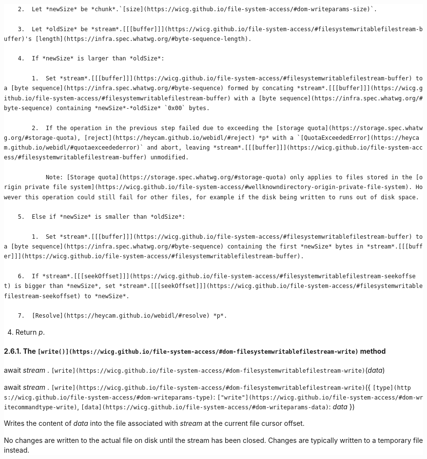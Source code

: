         2.  Let *newSize* be *chunk*.`[size](https://wicg.github.io/file-system-access/#dom-writeparams-size)`.

        3.  Let *oldSize* be *stream*.[[[buffer]]](https://wicg.github.io/file-system-access/#filesystemwritablefilestream-buffer)'s [length](https://infra.spec.whatwg.org/#byte-sequence-length).

        4.  If *newSize* is larger than *oldSize*:

            1.  Set *stream*.[[[buffer]]](https://wicg.github.io/file-system-access/#filesystemwritablefilestream-buffer) to a [byte sequence](https://infra.spec.whatwg.org/#byte-sequence) formed by concating *stream*.[[[buffer]]](https://wicg.github.io/file-system-access/#filesystemwritablefilestream-buffer) with a [byte sequence](https://infra.spec.whatwg.org/#byte-sequence) containing *newSize*-*oldSize* `0x00` bytes.

            2.  If the operation in the previous step failed due to exceeding the [storage quota](https://storage.spec.whatwg.org/#storage-quota), [reject](https://heycam.github.io/webidl/#reject) *p* with a `[QuotaExceededError](https://heycam.github.io/webidl/#quotaexceedederror)` and abort, leaving *stream*.[[[buffer]]](https://wicg.github.io/file-system-access/#filesystemwritablefilestream-buffer) unmodified.

                Note: [Storage quota](https://storage.spec.whatwg.org/#storage-quota) only applies to files stored in the [origin private file system](https://wicg.github.io/file-system-access/#wellknowndirectory-origin-private-file-system). However this operation could still fail for other files, for example if the disk being written to runs out of disk space.

        5.  Else if *newSize* is smaller than *oldSize*:

            1.  Set *stream*.[[[buffer]]](https://wicg.github.io/file-system-access/#filesystemwritablefilestream-buffer) to a [byte sequence](https://infra.spec.whatwg.org/#byte-sequence) containing the first *newSize* bytes in *stream*.[[[buffer]]](https://wicg.github.io/file-system-access/#filesystemwritablefilestream-buffer).

        6.  If *stream*.[[[seekOffset]]](https://wicg.github.io/file-system-access/#filesystemwritablefilestream-seekoffset) is bigger than *newSize*, set *stream*.[[[seekOffset]]](https://wicg.github.io/file-system-access/#filesystemwritablefilestream-seekoffset) to *newSize*.

        7.  [Resolve](https://heycam.github.io/webidl/#resolve) *p*.

4.  Return *p*.

#### 2.6.1. The `[write()](https://wicg.github.io/file-system-access/#dom-filesystemwritablefilestream-write)` method[](https://wicg.github.io/file-system-access/#api-filesystemwritablefilestream-write)

await *stream* . `[write](https://wicg.github.io/file-system-access/#dom-filesystemwritablefilestream-write)`(_data_)

await *stream* . `[write](https://wicg.github.io/file-system-access/#dom-filesystemwritablefilestream-write)`({ `[type](https://wicg.github.io/file-system-access/#dom-writeparams-type)`: `["write"](https://wicg.github.io/file-system-access/#dom-writecommandtype-write)`, `[data](https://wicg.github.io/file-system-access/#dom-writeparams-data)`: *data* })

Writes the content of *data* into the file associated with *stream* at the current file cursor offset.

No changes are written to the actual file on disk until the stream has been closed. Changes are typically written to a temporary file instead.
